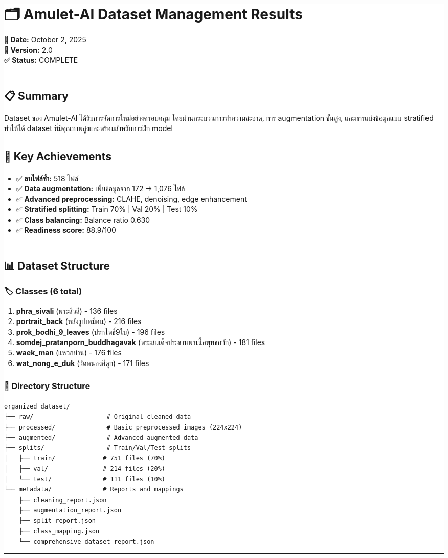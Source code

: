 # 🗂️ Amulet-AI Dataset Management Results

**📅 Date:** October 2, 2025  
**🔢 Version:** 2.0  
**✅ Status:** COMPLETE

---

## 📋 Summary

Dataset ของ Amulet-AI ได้รับการจัดการใหม่อย่างครอบคลุม โดยผ่านกระบวนการทำความสะอาด, การ augmentation ขั้นสูง, และการแบ่งข้อมูลแบบ stratified ทำให้ได้ dataset ที่มีคุณภาพสูงและพร้อมสำหรับการฝึก model

## 🎯 Key Achievements

- ✅ **ลบไฟล์ซ้ำ:** 518 ไฟล์
- ✅ **Data augmentation:** เพิ่มข้อมูลจาก 172 → 1,076 ไฟล์ 
- ✅ **Advanced preprocessing:** CLAHE, denoising, edge enhancement
- ✅ **Stratified splitting:** Train 70% | Val 20% | Test 10%
- ✅ **Class balancing:** Balance ratio 0.630
- ✅ **Readiness score:** 88.9/100

---

## 📊 Dataset Structure

### 🏷️ Classes (6 total)
1. **phra_sivali** (พระสีวลี) - 136 files
2. **portrait_back** (หลังรูปเหมือน) - 216 files  
3. **prok_bodhi_9_leaves** (ปรกโพธิ์9ใบ) - 196 files
4. **somdej_pratanporn_buddhagavak** (พระสมเด็จประธานพรเนื้อพุทธกวัก) - 181 files
5. **waek_man** (แหวกม่าน) - 176 files
6. **wat_nong_e_duk** (วัดหนองอีดุก) - 171 files

### 📁 Directory Structure
```
organized_dataset/
├── raw/                    # Original cleaned data
├── processed/              # Basic preprocessed images (224x224)
├── augmented/              # Advanced augmented data
├── splits/                 # Train/Val/Test splits
│   ├── train/             # 751 files (70%)
│   ├── val/               # 214 files (20%)
│   └── test/              # 111 files (10%)
└── metadata/              # Reports and mappings
    ├── cleaning_report.json
    ├── augmentation_report.json
    ├── split_report.json
    ├── class_mapping.json
    └── comprehensive_dataset_report.json
```

---